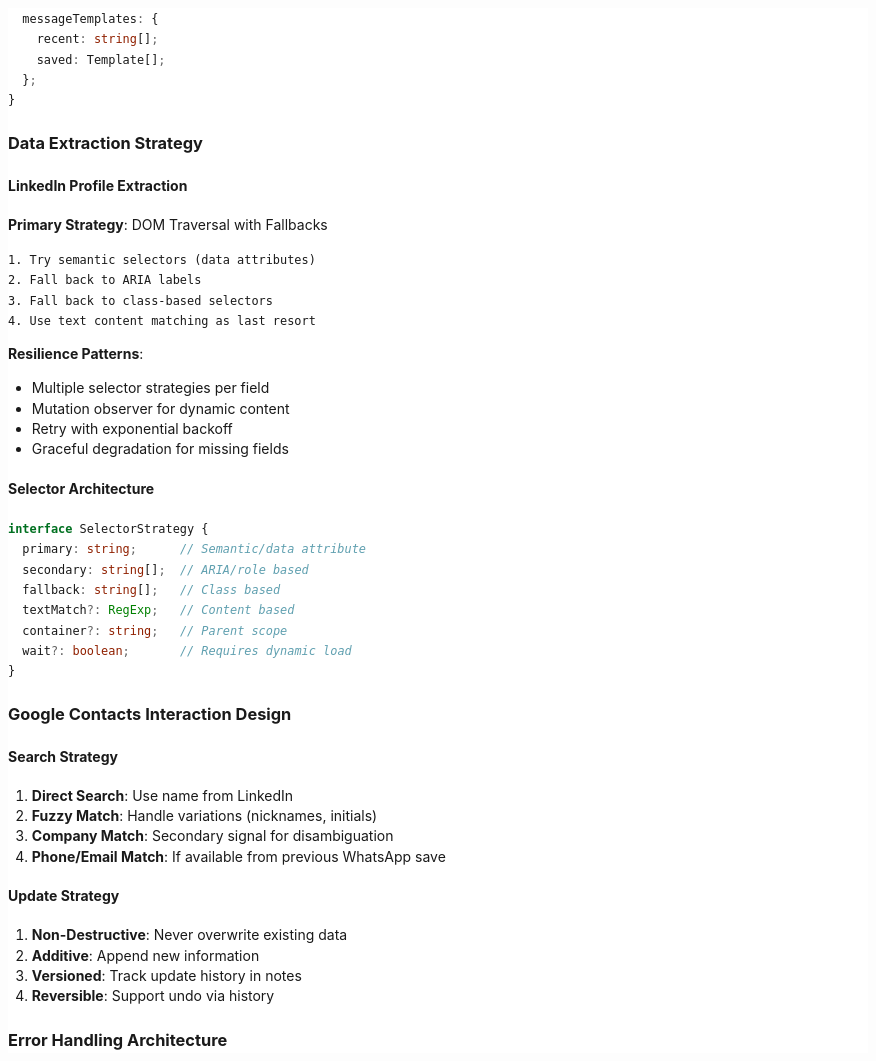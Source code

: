 ```typescript
  messageTemplates: {
    recent: string[];
    saved: Template[];
  };
}
```

### Data Extraction Strategy

#### LinkedIn Profile Extraction

**Primary Strategy**: DOM Traversal with Fallbacks
```
1. Try semantic selectors (data attributes)
2. Fall back to ARIA labels
3. Fall back to class-based selectors
4. Use text content matching as last resort
```

**Resilience Patterns**:
- Multiple selector strategies per field
- Mutation observer for dynamic content
- Retry with exponential backoff
- Graceful degradation for missing fields

#### Selector Architecture

```typescript
interface SelectorStrategy {
  primary: string;      // Semantic/data attribute
  secondary: string[];  // ARIA/role based
  fallback: string[];   // Class based
  textMatch?: RegExp;   // Content based
  container?: string;   // Parent scope
  wait?: boolean;       // Requires dynamic load
}
```

### Google Contacts Interaction Design

#### Search Strategy
1. **Direct Search**: Use name from LinkedIn
2. **Fuzzy Match**: Handle variations (nicknames, initials)
3. **Company Match**: Secondary signal for disambiguation
4. **Phone/Email Match**: If available from previous WhatsApp save

#### Update Strategy
1. **Non-Destructive**: Never overwrite existing data
2. **Additive**: Append new information
3. **Versioned**: Track update history in notes
4. **Reversible**: Support undo via history

### Error Handling Architecture
